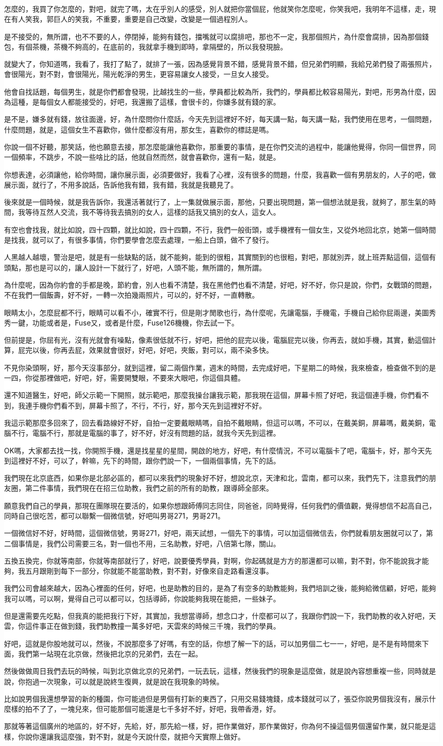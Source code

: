 怎麼的，我買了你怎麼的，對吧，就完了嗎，太在乎別人的感受，別人就把你當個屁，他就笑你怎麼呢，你笑我吧，我明年不這樣，走，現在有人笑我，郭巨人的笑我，不重要，重要是自己改變，改變是一個過程別人。

是不接受的，無所謂，也不不要的人，停閉掉，能夠有錢包，擋嘴就可以腐排吧，那也不一定，我那個照片，為什麼會腐排，因為那個錢包，有個茶機，茶機不夠高的，在底前的，我就拿手機到即時，拿隔壁的，所以我發現臉。

就變大了，你知道嗎，我看了，我打了點了，就排了一張，因為感覺背景不錯，感覺背景不錯，但兄弟們明顯，我給兄弟們發了兩張照片，會很陽光，對不對，會很陽光，陽光乾淨的男生，更容易讓女人接受，一旦女人接受。

他會自找話題，每個男生，就是你們都會發現，比越找生的一些，學員都比較為所，我們的，學員都比較容易陽光，對吧，形男為什麼，因為這種，是每個女人都能接受的，好吧，我還搬了這樣，會很卡的，你嫌多就有錢的家。

是不是，嫌多就有錢，放往面邊，好，為什麼問你什麼話，今天先到這裡好不好，每天講一點，每天講一點，我們使用在思考，一個問題，什麼問題，就是，這個女生不喜歡你，做什麼都沒有用，那女生，喜歡你的標誌是嗎。

你說一個不好聽，那笑話，他也願意去接，那怎麼能讓他喜歡你，那重要的事情，是在你們交流的過程中，能讓他覺得，你同一個世界，同一個頻率，不跳步，不說一些啥比的話，他就自然而然，就會喜歡你，還有一點，就是。

你想表達，必須讓他，給你時間，讓你展示面，必須要做好，我看了心裡，沒有很多的問題，什麼，我喜歡一個有男朋友的，人子的吧，做展示面，就行了，不用多說話，告訴他我有錯，我有錯，我就是我聽見了。

後來就是一個時候，就是我告訴你，我還活著就行了，上一集就做展示面，那他，只要出現問題，第一個想法就是我，就夠了，那生氣的時間，我等待互然人交流，我不等待我去搞別的女人，這樣的話我又搞別的女人，這女人。

有空也會找我，就比如說，四十四顆，就比如說，四十四顆，不行，我們一般街頭，或手機裡有一個女生，又從外地回北京，她第一個時間是找我，就可以了，有很多事情，你們要學會怎麼去處理，一船上白頭，做不了發行。

人黑越人越壞，警治是吧，就是有一些缺點的話，就不能夠，能到的很粗，其實關到的也很粗，對吧，那就別弄，就上班弄點這個，這個有頭點，那也是可以的，讓人設計一下就行了，好吧，人頭不能，無所謂的，無所謂。

為什麼呢，因為你約會的手都是晚，節約會，別人也看不清楚，我在黑他們也看不清楚，好吧，好不好，你只是說，你們，女戰頭的問題，不在我們一個飯壽，好不好，一轉一次拍幾兩照片，可以的，好不好，一直轉散。

眼睛太小，怎麼屁都不行，眼睛可以看不小，確實不行，但是剛才閒歌也行，為什麼呢，先讓電腦，手機電，手機自己給你屁兩邊，美圖秀秀一鍵，功能或者是，Fuse又，或者是什麼，Fuse126機機，你去試一下。

但前提是，你屈有光，沒有光就會有噪點，像素很低就不行，好吧，把他的屁完以後，電腦屁完以後，你再去，就如手機，其實，動這個計算，屁完以後，你再去屁，效果就會很好，好吧，好吧，夾飯，對可以，兩不染多快。

不見你染頭啊，好，那今天沒事部分，就到這裡，留二兩個作業，週末的時間，去完成好吧，下星期二的時候，我來檢查，檢查做不到的是一四，你從那裡做吧，好吧，好，需要開雙眼，不要來大眼吧，你這個具體。

還不知道醫生，好吧，師父示範一下開照，就示範吧，那麼我操台讓我示範，那我現在這個，屏幕卡照了好吧，我這個連手機，你們看不到，我連手機你們看不到，屏幕卡照了，不行，不行，好，那今天先到這裡好不好。

我這示範那麼多回來了，回去看路線好不好，自拍一定要戴眼睛嗎，自拍不戴眼睛，但這可以嗎，不可以，在戴美銅，屏幕嗎，戴美銅，電腦不行，電腦不行，那就是電腦的事了，好不好，好沒有問題的話，就我今天先到這裡。

OK嗎，大家都去找一找，你開照手機，還是找星星的星間，開啟的地方，好吧，有什麼情況，不可以電腦卡了吧，電腦卡，好，那今天先到這裡好不好，可以了，幹嘛，先下的時間，跟你們說一下，一個兩個事情，先下的話。

我們現在北京底西，如果你是北部必區的，都可以來我們的現象好不好，想說北京，天津和北，雲南，都可以來，我們先下，注意我們的朋友圈，第二件事情，我們現在在招三位助教，我們之前的所有的助教，跟導師全部來。

願意我們自己的學員，那現在團隊現在要活的，如果你想跟師傅同志同住，同爸爸，同時覺得，任何我們的價值觀，覺得想信不起高自己，同時自己很吃苦，都可以聯繫一個微信號，好吧叫男哥271，男哥271。

一個微信好不好，好時間，這個微信號，男哥271，好吧，兩天試想，一個先下的事情，可以加這個微信去，你們就看朋友圈就可以了，第二個事情是，我們公司需要三名，對一個也不用，三名助教，好吧，八倍第七隊，關山。

五換五換完，你就等南部，你就等南部就行了，好吧，說要優秀學員，對啊，你起碼就是方方的那還都可以嘛，對不對，你不能說我才能夠，我五月跟剛到每下一部分，你就能不能當助教，對不對，好像來自走路看還沒事。

我們公司會越來越大，因為心裡面的任何，好吧，也是助教的目的，是為了有空多的助教能夠，我們培訓之後，能夠給微信顧，好吧，能夠我可以嗎，可以啊，覺得自己可以都可以，包括導師，你說能夠我現在能把，一些妹子。

但是還需要先吃點，但我真的能把我行下好，其實加，我想當導師，想念口才，什麼都可以了，我跟你們說一下，我們助教的收入好吧，天雲，你這件事正在做到錢，我們助教撞一萬多好吧，天雲來的時候三千塊，我們的學員。

好吧，這就是你股地就可以，然後，不說那麼多了好嗎，有空的話，你想了解一下的話，可以加男個二七一一，好吧，是不是有時間來下面，我們第一站現在北京做，然後把北京的兄弟們，去在一起。

然後做做周日我們去玩的時候，叫到北京做北京的兄弟們，一玩去玩，這樣，然後我們的現象是這麼做，就是說內容想重複一些，同時就是說，你抱過一次現象，可以就是說終生復興，就是說在我現象的時候。

比如說男個我還想學習的新的種園，你可能過但是男個有打新的東西了，只用交易錢塊錢，成本錢就可以了，張亞你說男個我沒有，展示什麼樣的拍不了了，一塊兒來，但可能那個可能還是七千多好不好，好吧，我帶香港，好。

那就等著這個廣州的地區的，好不好，先給，好，那先給一樣，好，把作業做好，那作業做好，你為何不操這個男個還留作業，就只能是這樣，你說你還讓我這麼強，對不對，就是今天說什麼，就把今天實際上做好。

